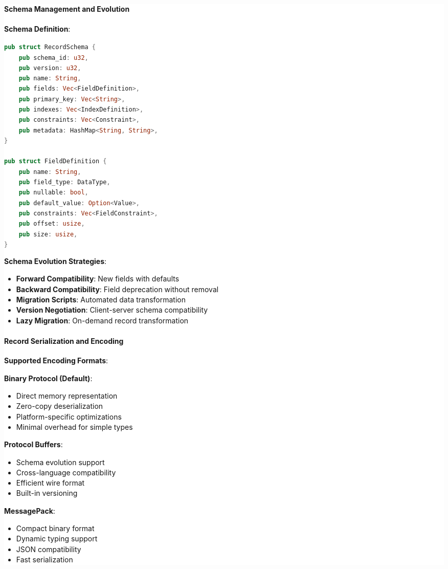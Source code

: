 #### Schema Management and Evolution

**Schema Definition**:
```rust
pub struct RecordSchema {
    pub schema_id: u32,
    pub version: u32,
    pub name: String,
    pub fields: Vec<FieldDefinition>,
    pub primary_key: Vec<String>,
    pub indexes: Vec<IndexDefinition>,
    pub constraints: Vec<Constraint>,
    pub metadata: HashMap<String, String>,
}

pub struct FieldDefinition {
    pub name: String,
    pub field_type: DataType,
    pub nullable: bool,
    pub default_value: Option<Value>,
    pub constraints: Vec<FieldConstraint>,
    pub offset: usize,
    pub size: usize,
}
```

**Schema Evolution Strategies**:
- **Forward Compatibility**: New fields with defaults
- **Backward Compatibility**: Field deprecation without removal
- **Migration Scripts**: Automated data transformation
- **Version Negotiation**: Client-server schema compatibility
- **Lazy Migration**: On-demand record transformation

#### Record Serialization and Encoding

**Supported Encoding Formats**:

**Binary Protocol (Default)**:
- Direct memory representation
- Zero-copy deserialization
- Platform-specific optimizations
- Minimal overhead for simple types

**Protocol Buffers**:
- Schema evolution support
- Cross-language compatibility
- Efficient wire format
- Built-in versioning

**MessagePack**:
- Compact binary format
- Dynamic typing support
- JSON compatibility
- Fast serialization
